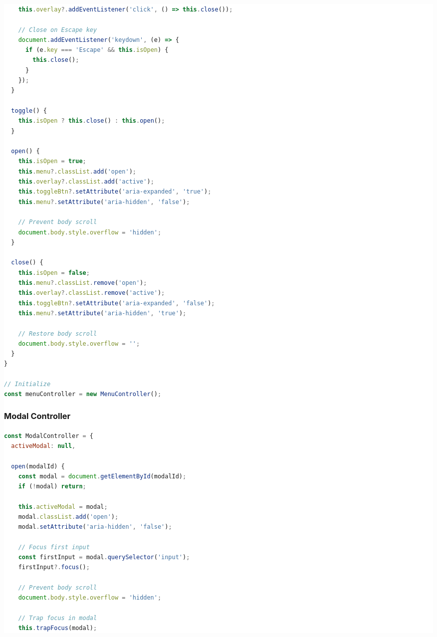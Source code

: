```javascript
    this.overlay?.addEventListener('click', () => this.close());
    
    // Close on Escape key
    document.addEventListener('keydown', (e) => {
      if (e.key === 'Escape' && this.isOpen) {
        this.close();
      }
    });
  }
  
  toggle() {
    this.isOpen ? this.close() : this.open();
  }
  
  open() {
    this.isOpen = true;
    this.menu?.classList.add('open');
    this.overlay?.classList.add('active');
    this.toggleBtn?.setAttribute('aria-expanded', 'true');
    this.menu?.setAttribute('aria-hidden', 'false');
    
    // Prevent body scroll
    document.body.style.overflow = 'hidden';
  }
  
  close() {
    this.isOpen = false;
    this.menu?.classList.remove('open');
    this.overlay?.classList.remove('active');
    this.toggleBtn?.setAttribute('aria-expanded', 'false');
    this.menu?.setAttribute('aria-hidden', 'true');
    
    // Restore body scroll
    document.body.style.overflow = '';
  }
}

// Initialize
const menuController = new MenuController();
```

### Modal Controller
```javascript
const ModalController = {
  activeModal: null,
  
  open(modalId) {
    const modal = document.getElementById(modalId);
    if (!modal) return;
    
    this.activeModal = modal;
    modal.classList.add('open');
    modal.setAttribute('aria-hidden', 'false');
    
    // Focus first input
    const firstInput = modal.querySelector('input');
    firstInput?.focus();
    
    // Prevent body scroll
    document.body.style.overflow = 'hidden';
    
    // Trap focus in modal
    this.trapFocus(modal);
```